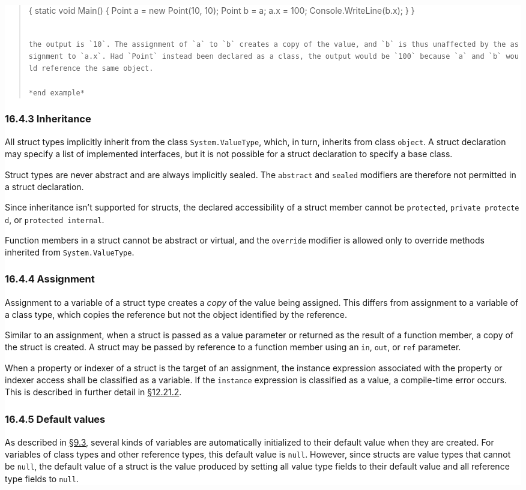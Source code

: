 > {
>     static void Main()
>     {
>         Point a = new Point(10, 10);
>         Point b = a;
>         a.x = 100;
>         Console.WriteLine(b.x);
>     }
> }
>  ```
>
> the output is `10`. The assignment of `a` to `b` creates a copy of the value, and `b` is thus unaffected by the assignment to `a.x`. Had `Point` instead been declared as a class, the output would be `100` because `a` and `b` would reference the same object.
>
> *end example*

### 16.4.3 Inheritance

All struct types implicitly inherit from the class `System.ValueType`, which, in turn, inherits from class `object`. A struct declaration may specify a list of implemented interfaces, but it is not possible for a struct declaration to specify a base class.

Struct types are never abstract and are always implicitly sealed. The `abstract` and `sealed` modifiers are therefore not permitted in a struct declaration.

Since inheritance isn’t supported for structs, the declared accessibility of a struct member cannot be `protected`, `private protected`, or `protected internal`.

Function members in a struct cannot be abstract or virtual, and the `override` modifier is allowed only to override methods inherited from `System.ValueType`.

### 16.4.4 Assignment

Assignment to a variable of a struct type creates a *copy* of the value being assigned. This differs from assignment to a variable of a class type, which copies the reference but not the object identified by the reference.

Similar to an assignment, when a struct is passed as a value parameter or returned as the result of a function member, a copy of the struct is created. A struct may be passed by reference to a function member using an `in`, `out`, or `ref` parameter.

When a property or indexer of a struct is the target of an assignment, the instance expression associated with the property or indexer access shall be classified as a variable. If the `instance` expression is classified as a value, a compile-time error occurs. This is described in further detail in [§12.21.2](expressions.md#12212-simple-assignment).

### 16.4.5 Default values

As described in [§9.3](variables.md#93-default-values), several kinds of variables are automatically initialized to their default value when they are created. For variables of class types and other reference types, this default value is `null`. However, since structs are value types that cannot be `null`, the default value of a struct is the value produced by setting all value type fields to their default value and all reference type fields to `null`.

